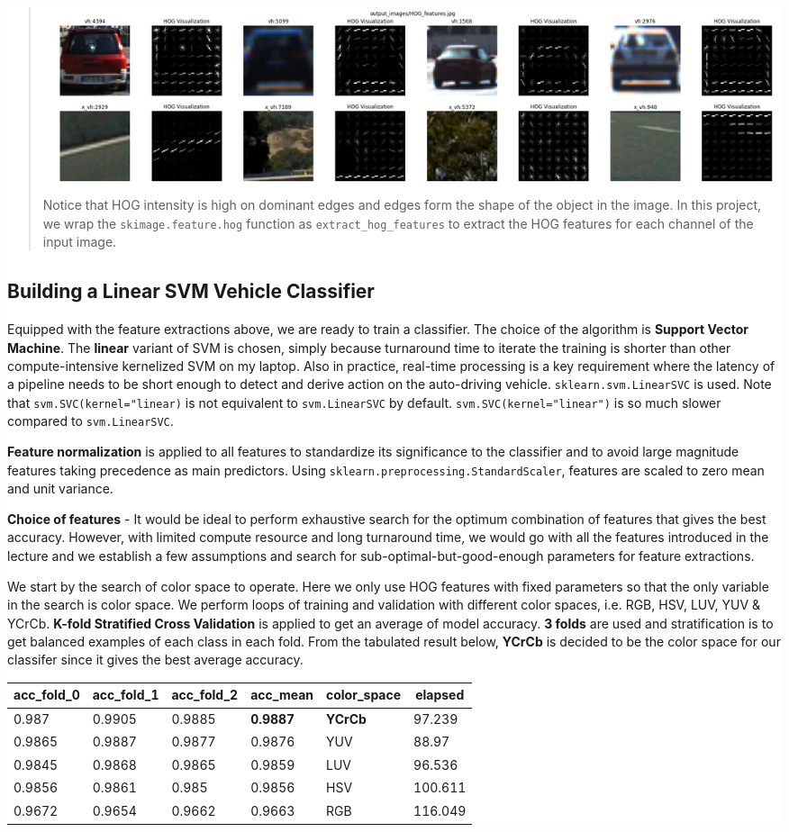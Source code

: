 > ![](output_images/HOG_features_.jpg)
> Notice that HOG intensity is high on dominant edges and edges form the shape of the object in the image.
In this project, we wrap the ```skimage.feature.hog``` function as ```extract_hog_features``` to extract the HOG features for each channel of the input image.


## Building a Linear SVM Vehicle Classifier
Equipped with the feature extractions above, we are ready to train a classifier. The choice of the algorithm is **Support Vector Machine**. The **linear** variant of SVM is chosen, simply because turnaround time to iterate the training is shorter than other compute-intensive kernelized SVM on my laptop. Also in practice, real-time processing is a key requirement where the latency of a pipeline needs to be short enough to detect and derive action on the auto-driving vehicle. ```sklearn.svm.LinearSVC``` is used. Note that ```svm.SVC(kernel="linear)``` is not equivalent to ```svm.LinearSVC``` by default. ```svm.SVC(kernel="linear")``` is so much slower compared to ```svm.LinearSVC```.

**Feature normalization** is applied to all features to standardize its significance to the classifier and to avoid large magnitude features taking precedence as main predictors. Using ```sklearn.preprocessing.StandardScaler```, features are scaled to zero mean and unit variance.

**Choice of features** - It would be ideal to perform exhaustive search for the optimum combination of features that gives the best accuracy. However, with limited compute resource and long turnaround time, we would go with all the features introduced in the lecture and we establish a few assumptions and search for sub-optimal-but-good-enough parameters for feature extractions. 

We start by the search of color space to operate. Here we only use HOG features with fixed parameters so that the only variable in the search is color space. We perform loops of training and validation with different color spaces, i.e. RGB, HSV, LUV, YUV & YCrCb. **K-fold Stratified Cross Validation** is applied to get an average of model accuracy. **3 folds** are used and stratification is to get balanced examples of each class in each fold. From the tabulated result below, **YCrCb** is decided to be the color space for our classifer since it gives the best average accuracy.

| acc_fold_0 | acc_fold_1 | acc_fold_2 | acc_mean | color_space | elapsed | 
|------------|------------|------------|----------|-------------|---------| 
| 0.987      | 0.9905     | 0.9885     | **0.9887**| **YCrCb**  | 97.239  | 
| 0.9865     | 0.9887     | 0.9877     | 0.9876   | YUV         | 88.97   | 
| 0.9845     | 0.9868     | 0.9865     | 0.9859   | LUV         | 96.536  | 
| 0.9856     | 0.9861     | 0.985      | 0.9856   | HSV         | 100.611 | 
| 0.9672     | 0.9654     | 0.9662     | 0.9663   | RGB         | 116.049 | 
